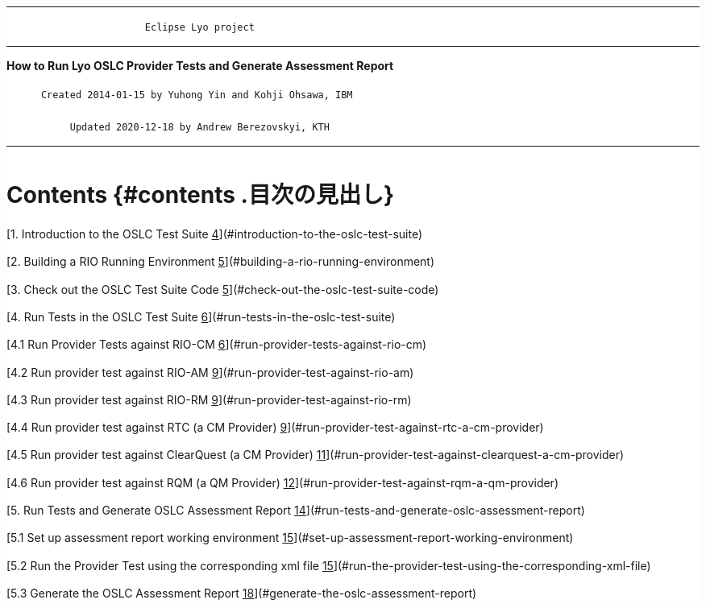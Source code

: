   -----------------------------------------------------------------------
                            Eclipse Lyo project
  -----------------------------------------------------------------------
   **How to Run Lyo OSLC Provider Tests and Generate Assessment Report**

          Created 2014-01-15 by Yuhong Yin and Kohji Ohsawa, IBM

               Updated 2020-12-18 by Andrew Berezovskyi, KTH
  -----------------------------------------------------------------------

#  Contents {#contents .目次の見出し}

[1. Introduction to the OSLC Test Suite
[4](#introduction-to-the-oslc-test-suite)](#introduction-to-the-oslc-test-suite)

[2. Building a RIO Running Environment
[5](#building-a-rio-running-environment)](#building-a-rio-running-environment)

[3. Check out the OSLC Test Suite Code
[5](#check-out-the-oslc-test-suite-code)](#check-out-the-oslc-test-suite-code)

[4. Run Tests in the OSLC Test Suite
[6](#run-tests-in-the-oslc-test-suite)](#run-tests-in-the-oslc-test-suite)

[4.1 Run Provider Tests against RIO-CM
[6](#run-provider-tests-against-rio-cm)](#run-provider-tests-against-rio-cm)

[4.2 Run provider test against RIO-AM
[9](#run-provider-test-against-rio-am)](#run-provider-test-against-rio-am)

[4.3 Run provider test against RIO-RM
[9](#run-provider-test-against-rio-rm)](#run-provider-test-against-rio-rm)

[4.4 Run provider test against RTC (a CM Provider)
[9](#run-provider-test-against-rtc-a-cm-provider)](#run-provider-test-against-rtc-a-cm-provider)

[4.5 Run provider test against ClearQuest (a CM Provider)
[11](#run-provider-test-against-clearquest-a-cm-provider)](#run-provider-test-against-clearquest-a-cm-provider)

[4.6 Run provider test against RQM (a QM Provider)
[12](#run-provider-test-against-rqm-a-qm-provider)](#run-provider-test-against-rqm-a-qm-provider)

[5. Run Tests and Generate OSLC Assessment Report
[14](#run-tests-and-generate-oslc-assessment-report)](#run-tests-and-generate-oslc-assessment-report)

[5.1 Set up assessment report working environment
[15](#set-up-assessment-report-working-environment)](#set-up-assessment-report-working-environment)

[5.2 Run the Provider Test using the corresponding xml file
[15](#run-the-provider-test-using-the-corresponding-xml-file)](#run-the-provider-test-using-the-corresponding-xml-file)

[5.3 Generate the OSLC Assessment Report
[18](#generate-the-oslc-assessment-report)](#generate-the-oslc-assessment-report)
